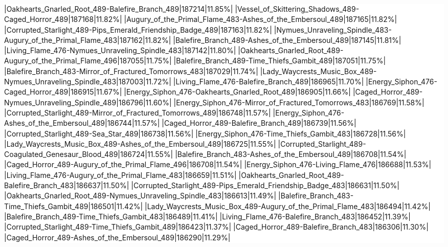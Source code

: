 |Oakhearts_Gnarled_Root_489-Balefire_Branch_489|187214|11.85%|
|Vessel_of_Skittering_Shadows_489-Caged_Horror_489|187168|11.82%|
|Augury_of_the_Primal_Flame_483-Ashes_of_the_Embersoul_489|187165|11.82%|
|Corrupted_Starlight_489-Pips_Emerald_Friendship_Badge_489|187163|11.82%|
|Nymues_Unraveling_Spindle_483-Augury_of_the_Primal_Flame_483|187162|11.82%|
|Balefire_Branch_489-Ashes_of_the_Embersoul_489|187145|11.81%|
|Living_Flame_476-Nymues_Unraveling_Spindle_483|187142|11.80%|
|Oakhearts_Gnarled_Root_489-Augury_of_the_Primal_Flame_496|187055|11.75%|
|Balefire_Branch_489-Time_Thiefs_Gambit_489|187051|11.75%|
|Balefire_Branch_483-Mirror_of_Fractured_Tomorrows_483|187029|11.74%|
|Lady_Waycrests_Music_Box_489-Nymues_Unraveling_Spindle_483|187003|11.72%|
|Living_Flame_476-Balefire_Branch_489|186965|11.70%|
|Energy_Siphon_476-Caged_Horror_489|186915|11.67%|
|Energy_Siphon_476-Oakhearts_Gnarled_Root_489|186905|11.66%|
|Caged_Horror_489-Nymues_Unraveling_Spindle_489|186796|11.60%|
|Energy_Siphon_476-Mirror_of_Fractured_Tomorrows_483|186769|11.58%|
|Corrupted_Starlight_489-Mirror_of_Fractured_Tomorrows_489|186748|11.57%|
|Energy_Siphon_476-Ashes_of_the_Embersoul_489|186744|11.57%|
|Caged_Horror_489-Balefire_Branch_489|186739|11.56%|
|Corrupted_Starlight_489-Sea_Star_489|186738|11.56%|
|Energy_Siphon_476-Time_Thiefs_Gambit_483|186728|11.56%|
|Lady_Waycrests_Music_Box_489-Ashes_of_the_Embersoul_489|186725|11.55%|
|Corrupted_Starlight_489-Coagulated_Genesaur_Blood_489|186724|11.55%|
|Balefire_Branch_483-Ashes_of_the_Embersoul_489|186708|11.54%|
|Caged_Horror_489-Augury_of_the_Primal_Flame_496|186708|11.54%|
|Energy_Siphon_476-Living_Flame_476|186688|11.53%|
|Living_Flame_476-Augury_of_the_Primal_Flame_483|186659|11.51%|
|Oakhearts_Gnarled_Root_489-Balefire_Branch_483|186637|11.50%|
|Corrupted_Starlight_489-Pips_Emerald_Friendship_Badge_483|186631|11.50%|
|Oakhearts_Gnarled_Root_489-Nymues_Unraveling_Spindle_483|186613|11.49%|
|Balefire_Branch_483-Time_Thiefs_Gambit_489|186501|11.42%|
|Lady_Waycrests_Music_Box_489-Augury_of_the_Primal_Flame_483|186494|11.42%|
|Balefire_Branch_489-Time_Thiefs_Gambit_483|186489|11.41%|
|Living_Flame_476-Balefire_Branch_483|186452|11.39%|
|Corrupted_Starlight_489-Time_Thiefs_Gambit_489|186423|11.37%|
|Caged_Horror_489-Balefire_Branch_483|186306|11.30%|
|Caged_Horror_489-Ashes_of_the_Embersoul_489|186290|11.29%|
